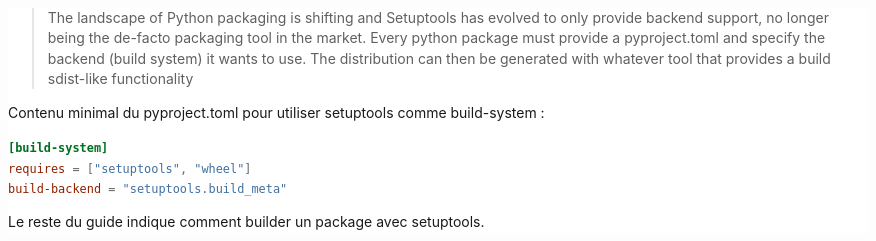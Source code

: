 > The landscape of Python packaging is shifting and Setuptools has evolved to only provide backend support, no longer being the de-facto packaging tool in the market. Every python package must provide a pyproject.toml and specify the backend (build system) it wants to use. The distribution can then be generated with whatever tool that provides a build sdist-like functionality


Contenu minimal du pyproject.toml pour utiliser setuptools comme build-system :
```toml
[build-system]
requires = ["setuptools", "wheel"]
build-backend = "setuptools.build_meta"
```

Le reste du guide indique comment builder un package avec setuptools.
